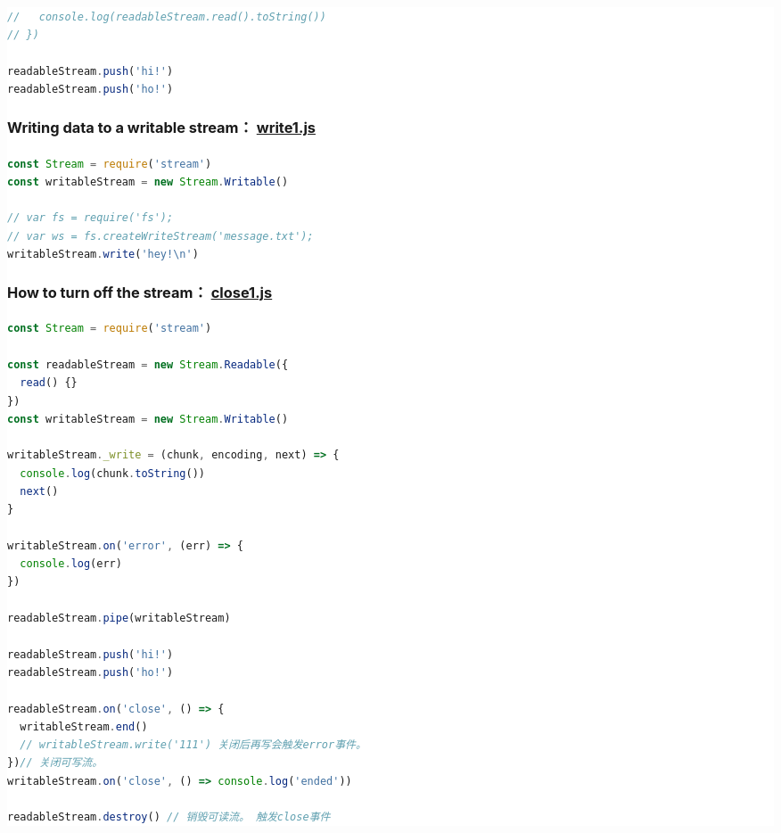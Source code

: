 ``` js
//   console.log(readableStream.read().toString())
// })

readableStream.push('hi!')
readableStream.push('ho!')

```

### Writing data to a writable stream： [write1.js](./write1.js)

``` js
const Stream = require('stream')
const writableStream = new Stream.Writable()

// var fs = require('fs');
// var ws = fs.createWriteStream('message.txt');
writableStream.write('hey!\n')

```

### How to turn off the stream： [close1.js](./close1.js)

``` js
const Stream = require('stream')

const readableStream = new Stream.Readable({
  read() {}
})
const writableStream = new Stream.Writable()

writableStream._write = (chunk, encoding, next) => {
  console.log(chunk.toString())
  next()
}

writableStream.on('error', (err) => {
  console.log(err)
})

readableStream.pipe(writableStream)

readableStream.push('hi!')
readableStream.push('ho!')

readableStream.on('close', () => {
  writableStream.end()
  // writableStream.write('111') 关闭后再写会触发error事件。
})// 关闭可写流。
writableStream.on('close', () => console.log('ended'))

readableStream.destroy() // 销毁可读流。 触发close事件

```
